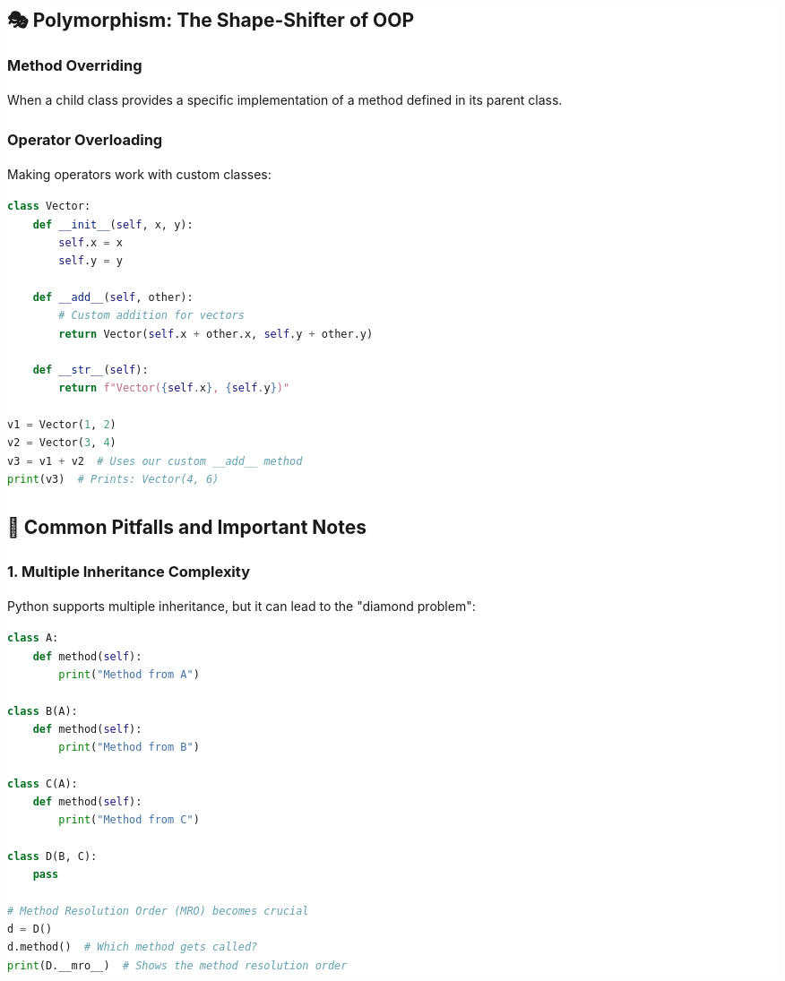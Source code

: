 ## 🎭 Polymorphism: The Shape-Shifter of OOP

### Method Overriding
When a child class provides a specific implementation of a method defined in its parent class.

### Operator Overloading
Making operators work with custom classes:

```python
class Vector:
    def __init__(self, x, y):
        self.x = x
        self.y = y
    
    def __add__(self, other):
        # Custom addition for vectors
        return Vector(self.x + other.x, self.y + other.y)
    
    def __str__(self):
        return f"Vector({self.x}, {self.y})"

v1 = Vector(1, 2)
v2 = Vector(3, 4)
v3 = v1 + v2  # Uses our custom __add__ method
print(v3)  # Prints: Vector(4, 6)
```

## 🚨 Common Pitfalls and Important Notes

### 1. Multiple Inheritance Complexity
Python supports multiple inheritance, but it can lead to the "diamond problem":

```python
class A:
    def method(self):
        print("Method from A")

class B(A):
    def method(self):
        print("Method from B")

class C(A):
    def method(self):
        print("Method from C")

class D(B, C):
    pass

# Method Resolution Order (MRO) becomes crucial
d = D()
d.method()  # Which method gets called?
print(D.__mro__)  # Shows the method resolution order
```
